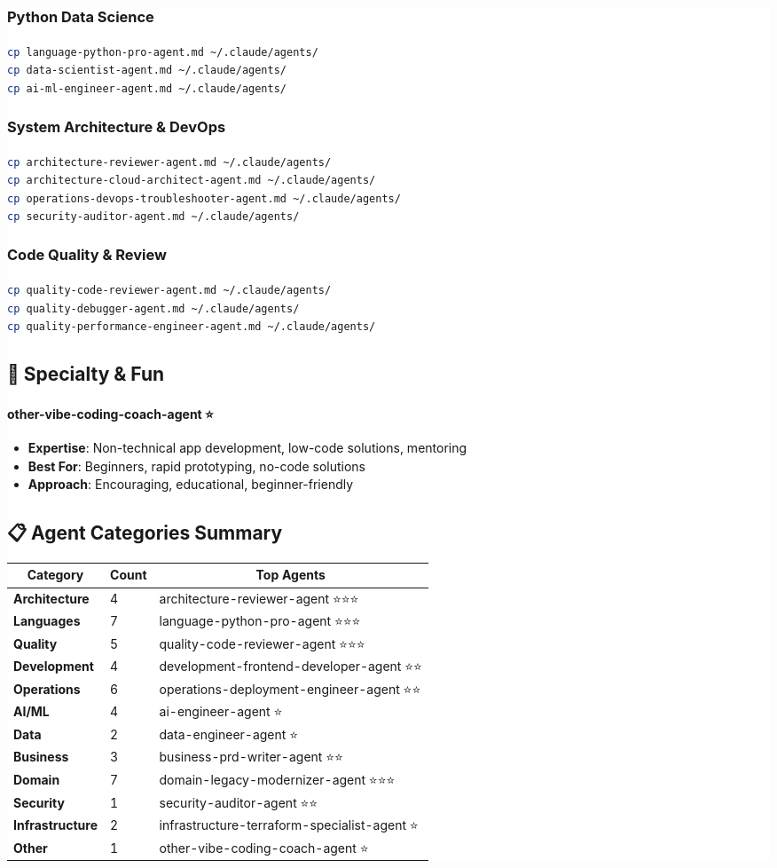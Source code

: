 ### Python Data Science
```bash
cp language-python-pro-agent.md ~/.claude/agents/
cp data-scientist-agent.md ~/.claude/agents/
cp ai-ml-engineer-agent.md ~/.claude/agents/
```

### System Architecture & DevOps
```bash
cp architecture-reviewer-agent.md ~/.claude/agents/
cp architecture-cloud-architect-agent.md ~/.claude/agents/
cp operations-devops-troubleshooter-agent.md ~/.claude/agents/
cp security-auditor-agent.md ~/.claude/agents/
```

### Code Quality & Review
```bash
cp quality-code-reviewer-agent.md ~/.claude/agents/
cp quality-debugger-agent.md ~/.claude/agents/
cp quality-performance-engineer-agent.md ~/.claude/agents/
```

## 🎪 Specialty & Fun

#### other-vibe-coding-coach-agent ⭐
- **Expertise**: Non-technical app development, low-code solutions, mentoring
- **Best For**: Beginners, rapid prototyping, no-code solutions
- **Approach**: Encouraging, educational, beginner-friendly

## 📋 Agent Categories Summary

| Category | Count | Top Agents |
|----------|-------|------------|
| **Architecture** | 4 | architecture-reviewer-agent ⭐⭐⭐ |
| **Languages** | 7 | language-python-pro-agent ⭐⭐⭐ |
| **Quality** | 5 | quality-code-reviewer-agent ⭐⭐⭐ |
| **Development** | 4 | development-frontend-developer-agent ⭐⭐ |
| **Operations** | 6 | operations-deployment-engineer-agent ⭐⭐ |
| **AI/ML** | 4 | ai-engineer-agent ⭐ |
| **Data** | 2 | data-engineer-agent ⭐ |
| **Business** | 3 | business-prd-writer-agent ⭐⭐ |
| **Domain** | 7 | domain-legacy-modernizer-agent ⭐⭐⭐ |
| **Security** | 1 | security-auditor-agent ⭐⭐ |
| **Infrastructure** | 2 | infrastructure-terraform-specialist-agent ⭐ |
| **Other** | 1 | other-vibe-coding-coach-agent ⭐ |
